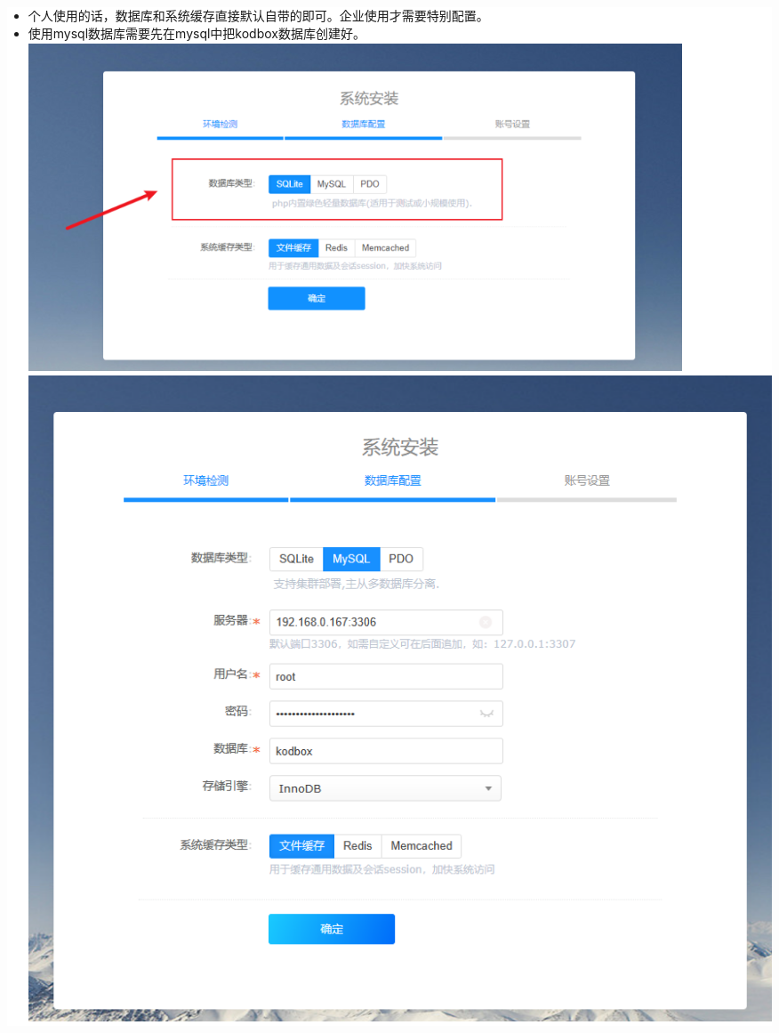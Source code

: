    - 个人使用的话，数据库和系统缓存直接默认自带的即可。企业使用才需要特别配置。
   - 使用mysql数据库需要先在mysql中把kodbox数据库创建好。
![unraid_20230615161215.png](../blog_img/unraid_20230615161215.png)
![unraid_20230613231558.png](../blog_img/unraid_20230613231558.png)
